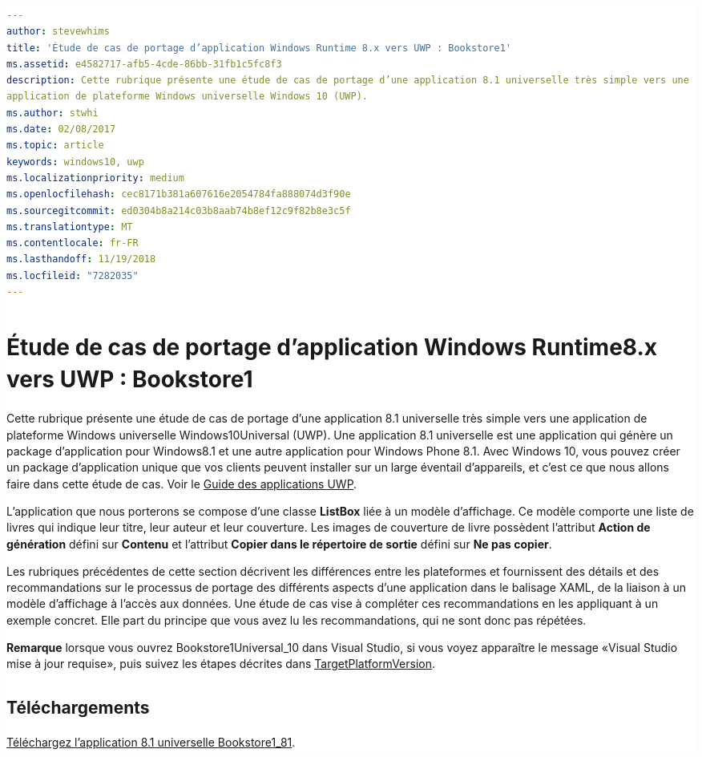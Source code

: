 ```yaml
---
author: stevewhims
title: 'Étude de cas de portage d’application Windows Runtime 8.x vers UWP : Bookstore1'
ms.assetid: e4582717-afb5-4cde-86bb-31fb1c5fc8f3
description: Cette rubrique présente une étude de cas de portage d’une application 8.1 universelle très simple vers une application de plateforme Windows universelle Windows 10 (UWP).
ms.author: stwhi
ms.date: 02/08/2017
ms.topic: article
keywords: windows10, uwp
ms.localizationpriority: medium
ms.openlocfilehash: cec8171b381a607616e2054784fa888074d3f90e
ms.sourcegitcommit: ed0304b8a214c03b8aab74b8ef12c9f82b8e3c5f
ms.translationtype: MT
ms.contentlocale: fr-FR
ms.lasthandoff: 11/19/2018
ms.locfileid: "7282035"
---
```

# <a name="windows-runtime-8x-to-uwp-case-study-bookstore1"></a>Étude de cas de portage d’application Windows Runtime8.x vers UWP : Bookstore1


Cette rubrique présente une étude de cas de portage d’une application 8.1 universelle très simple vers une application de plateforme Windows universelle Windows10Universal (UWP). Une application 8.1 universelle est une application qui génère un package d’application pour Windows8.1 et une autre application pour Windows Phone 8.1. Avec Windows 10, vous pouvez créer un package d’application unique que vos clients peuvent installer sur un large éventail d’appareils, et c’est ce que nous allons faire dans cette étude de cas. Voir le [Guide des applications UWP](https://msdn.microsoft.com/library/windows/apps/dn894631).

L’application que nous porterons se compose d’une classe **ListBox** liée à un modèle d’affichage. Ce modèle comporte une liste de livres qui indique leur titre, leur auteur et leur couverture. Les images de couverture de livre possèdent l’attribut **Action de génération** défini sur **Contenu** et l’attribut **Copier dans le répertoire de sortie** défini sur **Ne pas copier**.

Les rubriques précédentes de cette section décrivent les différences entre les plateformes et fournissent des détails et des recommandations sur le processus de portage des différents aspects d’une application dans le balisage XAML, de la liaison à un modèle d’affichage à l’accès aux données. Une étude de cas vise à compléter ces recommandations en les appliquant à un exemple concret. Elle part du principe que vous avez lu les recommandations, qui ne sont donc pas répétées.

**Remarque**  lorsque vous ouvrez Bookstore1Universal\_10 dans Visual Studio, si vous voyez apparaître le message «Visual Studio mise à jour requise», puis suivez les étapes décrites dans [TargetPlatformVersion](w8x-to-uwp-troubleshooting.md).

## <a name="downloads"></a>Téléchargements

[Téléchargez l’application 8.1 universelle Bookstore1\_81](http://go.microsoft.com/fwlink/?linkid=532946).
